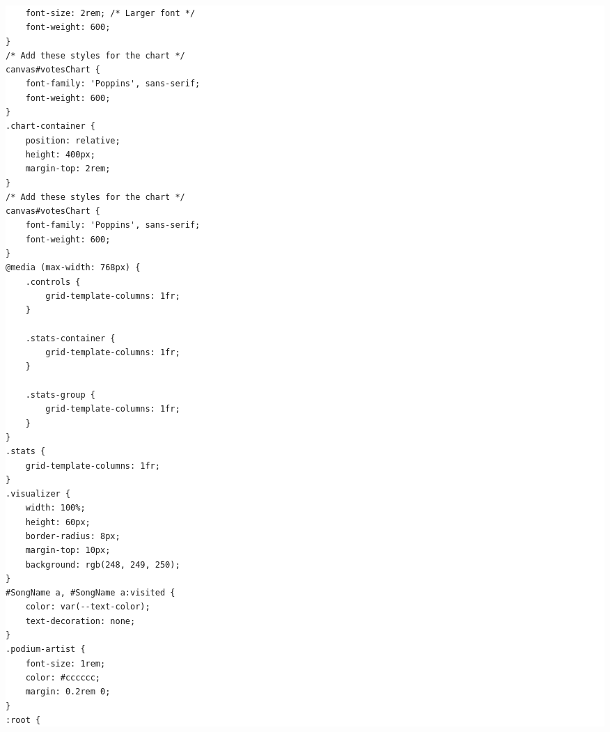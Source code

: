         font-size: 2rem; /* Larger font */
        font-weight: 600;
    }
    /* Add these styles for the chart */
    canvas#votesChart {
        font-family: 'Poppins', sans-serif;
        font-weight: 600;
    }
    .chart-container {
        position: relative;
        height: 400px;
        margin-top: 2rem;
    }
    /* Add these styles for the chart */
    canvas#votesChart {
        font-family: 'Poppins', sans-serif;
        font-weight: 600;
    }
    @media (max-width: 768px) {
        .controls {
            grid-template-columns: 1fr;
        }
        
        .stats-container {
            grid-template-columns: 1fr;
        }
        
        .stats-group {
            grid-template-columns: 1fr;
        }
    }
    .stats {
        grid-template-columns: 1fr;
    }
    .visualizer {
        width: 100%;
        height: 60px;
        border-radius: 8px;
        margin-top: 10px;
        background: rgb(248, 249, 250);
    }
    #SongName a, #SongName a:visited {
        color: var(--text-color);
        text-decoration: none;
    }
    .podium-artist {
        font-size: 1rem;
        color: #cccccc;
        margin: 0.2rem 0;
    }
    :root {
